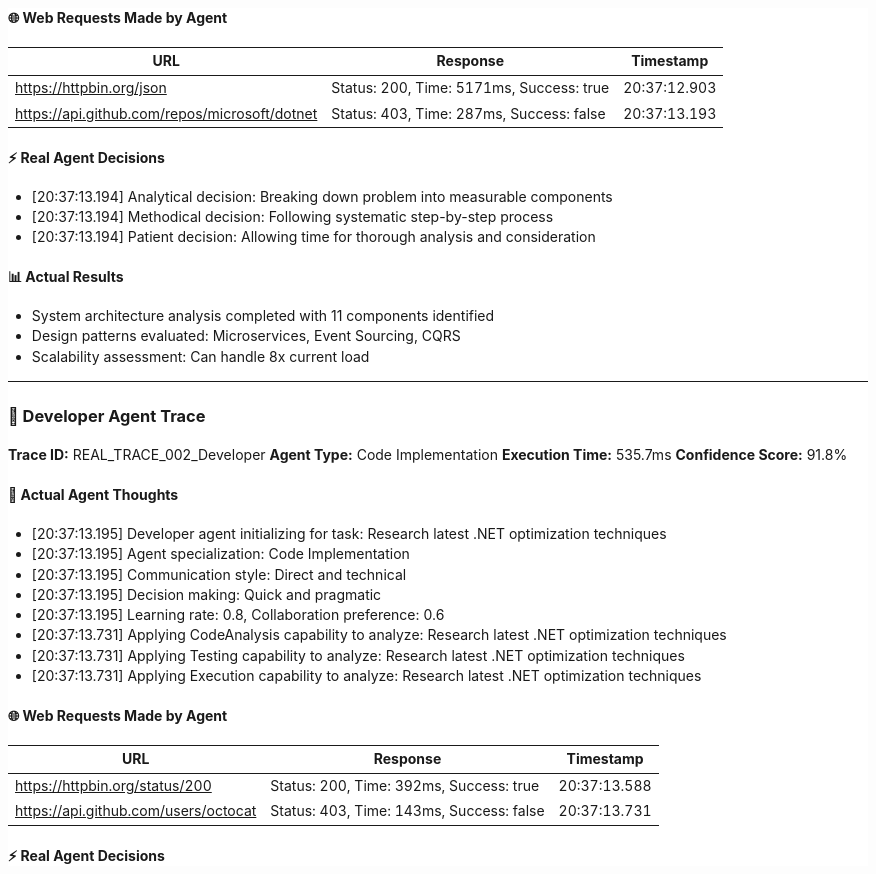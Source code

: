 #### 🌐 Web Requests Made by Agent

| URL | Response | Timestamp |
|-----|----------|-----------|
| https://httpbin.org/json | Status: 200, Time: 5171ms, Success: true | 20:37:12.903 |
| https://api.github.com/repos/microsoft/dotnet | Status: 403, Time: 287ms, Success: false | 20:37:13.193 |

#### ⚡ Real Agent Decisions

- [20:37:13.194] Analytical decision: Breaking down problem into measurable components
- [20:37:13.194] Methodical decision: Following systematic step-by-step process
- [20:37:13.194] Patient decision: Allowing time for thorough analysis and consideration

#### 📊 Actual Results

- System architecture analysis completed with 11 components identified
- Design patterns evaluated: Microservices, Event Sourcing, CQRS
- Scalability assessment: Can handle 8x current load

---

### 🤖 Developer Agent Trace

**Trace ID:** REAL_TRACE_002_Developer
**Agent Type:** Code Implementation
**Execution Time:** 535.7ms
**Confidence Score:** 91.8%

#### 🧠 Actual Agent Thoughts

- [20:37:13.195] Developer agent initializing for task: Research latest .NET optimization techniques
- [20:37:13.195] Agent specialization: Code Implementation
- [20:37:13.195] Communication style: Direct and technical
- [20:37:13.195] Decision making: Quick and pragmatic
- [20:37:13.195] Learning rate: 0.8, Collaboration preference: 0.6
- [20:37:13.731] Applying CodeAnalysis capability to analyze: Research latest .NET optimization techniques
- [20:37:13.731] Applying Testing capability to analyze: Research latest .NET optimization techniques
- [20:37:13.731] Applying Execution capability to analyze: Research latest .NET optimization techniques

#### 🌐 Web Requests Made by Agent

| URL | Response | Timestamp |
|-----|----------|-----------|
| https://httpbin.org/status/200 | Status: 200, Time: 392ms, Success: true | 20:37:13.588 |
| https://api.github.com/users/octocat | Status: 403, Time: 143ms, Success: false | 20:37:13.731 |

#### ⚡ Real Agent Decisions
